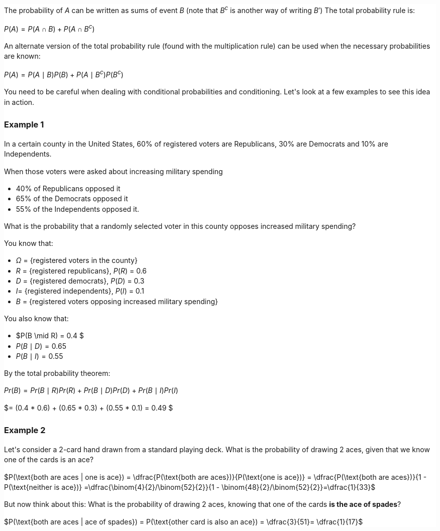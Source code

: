 The probability of $A$ can be written as sums of event $B$ (note that $B^c$ is another way of writing $B'$) The total probability rule is:

$P(A) = P(A \cap B) + P(A \cap B^c)$

An alternate version of the total probability rule (found with the multiplication rule) can be used when the necessary probabilities are known:  

$P(A) = P(A \mid B)  P(B) + P(A \mid B^c)P(B^c)$

You need to be careful when dealing with conditional probabilities and conditioning. Let's look at a few examples to see this idea in action. 

### Example 1
In a certain county in the United States, $60\%$ of registered voters are Republicans, $30\%$ are Democrats and $10\%$ are Independents.

When those voters were asked about increasing military spending
* $40\%$ of Republicans opposed it
* $65\%$ of the Democrats opposed it
* $55\%$ of the Independents opposed it.

What is the probability that a randomly selected voter in this county opposes increased military spending?

You know that:

* $\Omega$ = {registered voters in the county}
* $R$ = {registered republicans}, $P(R)$ = 0.6
* $D$ = {registered democrats}, $P(D)$ = 0.3
* $I$= {registered independents}, $P(I)$ = 0.1
* $B$ = {registered voters opposing increased military spending}

You also know that:

* $P(B \mid R) = 0.4 $
* $P(B \mid D) = 0.65$
* $P(B \mid I) = 0.55$

By the total probability theorem:

$Pr(B) = Pr(B \mid R) Pr(R) + Pr(B \mid D) Pr(D) + Pr(B \mid I) Pr(I)$

$= (0.4 * 0.6) + (0.65 * 0.3) + (0.55 * 0.1) = 0.49 $

### Example 2 

Let's consider a 2-card hand drawn from a standard playing deck. What is the probability of drawing 2 aces, given that we know one of the cards is an ace?

$P(\text{both are aces | one is ace}) = \dfrac{P(\text{both are aces})}{P(\text{one is ace})} = \dfrac{P(\text{both are aces})}{1 - P(\text{neither is ace})} =\dfrac{\binom{4}{2}/\binom{52}{2}}{1 - \binom{48}{2}/\binom{52}{2}}=\dfrac{1}{33}$

But now think about this: What is the probability of drawing 2 aces, knowing that one of the cards __is the ace of spades__?

$P(\text{both are aces | ace of spades}) = P(\text{other card is also an ace}) = \dfrac{3}{51}= \dfrac{1}{17}$
